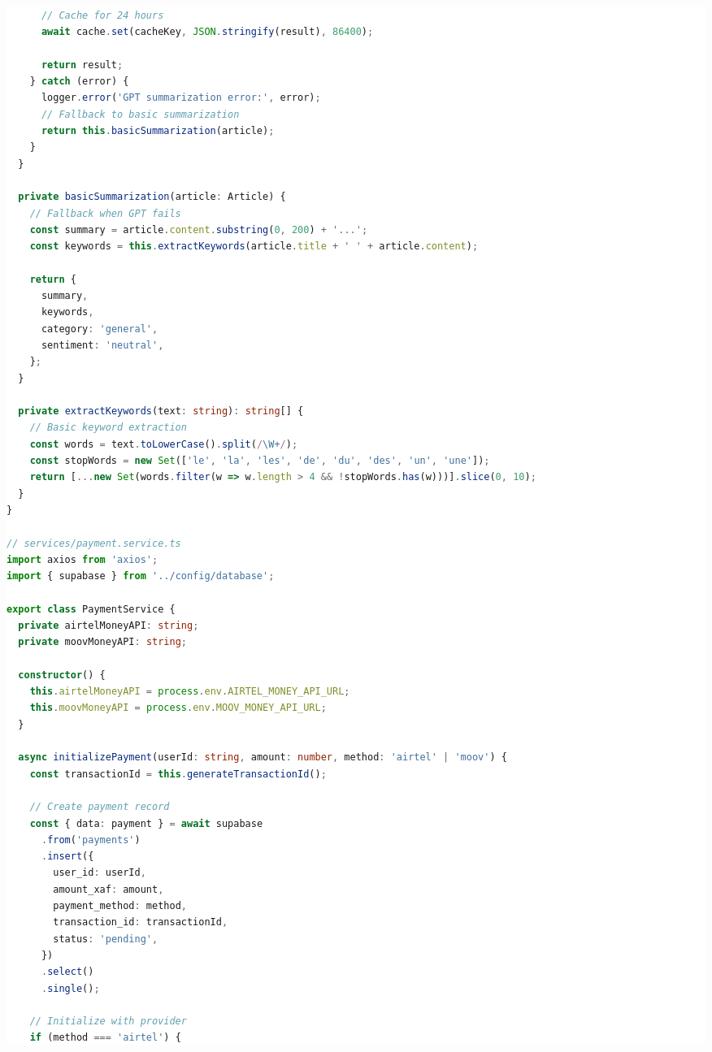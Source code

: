 ```typescript
      // Cache for 24 hours
      await cache.set(cacheKey, JSON.stringify(result), 86400);
      
      return result;
    } catch (error) {
      logger.error('GPT summarization error:', error);
      // Fallback to basic summarization
      return this.basicSummarization(article);
    }
  }

  private basicSummarization(article: Article) {
    // Fallback when GPT fails
    const summary = article.content.substring(0, 200) + '...';
    const keywords = this.extractKeywords(article.title + ' ' + article.content);
    
    return {
      summary,
      keywords,
      category: 'general',
      sentiment: 'neutral',
    };
  }

  private extractKeywords(text: string): string[] {
    // Basic keyword extraction
    const words = text.toLowerCase().split(/\W+/);
    const stopWords = new Set(['le', 'la', 'les', 'de', 'du', 'des', 'un', 'une']);
    return [...new Set(words.filter(w => w.length > 4 && !stopWords.has(w)))].slice(0, 10);
  }
}

// services/payment.service.ts
import axios from 'axios';
import { supabase } from '../config/database';

export class PaymentService {
  private airtelMoneyAPI: string;
  private moovMoneyAPI: string;

  constructor() {
    this.airtelMoneyAPI = process.env.AIRTEL_MONEY_API_URL;
    this.moovMoneyAPI = process.env.MOOV_MONEY_API_URL;
  }

  async initializePayment(userId: string, amount: number, method: 'airtel' | 'moov') {
    const transactionId = this.generateTransactionId();
    
    // Create payment record
    const { data: payment } = await supabase
      .from('payments')
      .insert({
        user_id: userId,
        amount_xaf: amount,
        payment_method: method,
        transaction_id: transactionId,
        status: 'pending',
      })
      .select()
      .single();

    // Initialize with provider
    if (method === 'airtel') {
```